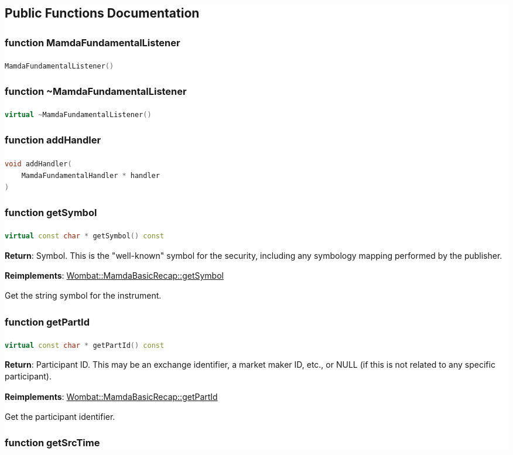 ## Public Functions Documentation

### function MamdaFundamentalListener

```cpp
MamdaFundamentalListener()
```


### function ~MamdaFundamentalListener

```cpp
virtual ~MamdaFundamentalListener()
```


### function addHandler

```cpp
void addHandler(
    MamdaFundamentalHandler * handler
)
```


### function getSymbol

```cpp
virtual const char * getSymbol() const
```


**Return**: Symbol. This is the "well-known" symbol for the security, including any symbology mapping performed by the publisher. 

**Reimplements**: [Wombat::MamdaBasicRecap::getSymbol](classWombat_1_1MamdaBasicRecap.html#function-getsymbol)


Get the string symbol for the instrument.


### function getPartId

```cpp
virtual const char * getPartId() const
```


**Return**: Participant ID. This may be an exchange identifier, a market maker ID, etc., or NULL (if this is not related to any specific participant). 

**Reimplements**: [Wombat::MamdaBasicRecap::getPartId](classWombat_1_1MamdaBasicRecap.html#function-getpartid)


Get the participant identifier.


### function getSrcTime
